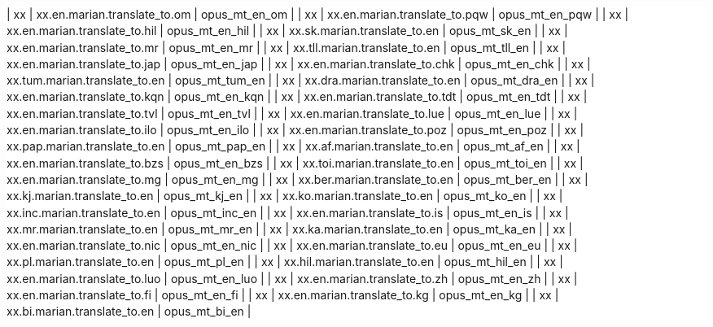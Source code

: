 | xx  | xx.en.marian.translate_to.om                    | opus_mt_en_om                      |
| xx  | xx.en.marian.translate_to.pqw                   | opus_mt_en_pqw                     |
| xx  | xx.en.marian.translate_to.hil                   | opus_mt_en_hil                     |
| xx  | xx.sk.marian.translate_to.en                    | opus_mt_sk_en                      |
| xx  | xx.en.marian.translate_to.mr                    | opus_mt_en_mr                      |
| xx  | xx.tll.marian.translate_to.en                   | opus_mt_tll_en                     |
| xx  | xx.en.marian.translate_to.jap                   | opus_mt_en_jap                     |
| xx  | xx.en.marian.translate_to.chk                   | opus_mt_en_chk                     |
| xx  | xx.tum.marian.translate_to.en                   | opus_mt_tum_en                     |
| xx  | xx.dra.marian.translate_to.en                   | opus_mt_dra_en                     |
| xx  | xx.en.marian.translate_to.kqn                   | opus_mt_en_kqn                     |
| xx  | xx.en.marian.translate_to.tdt                   | opus_mt_en_tdt                     |
| xx  | xx.en.marian.translate_to.tvl                   | opus_mt_en_tvl                     |
| xx  | xx.en.marian.translate_to.lue                   | opus_mt_en_lue                     |
| xx  | xx.en.marian.translate_to.ilo                   | opus_mt_en_ilo                     |
| xx  | xx.en.marian.translate_to.poz                   | opus_mt_en_poz                     |
| xx  | xx.pap.marian.translate_to.en                   | opus_mt_pap_en                     |
| xx  | xx.af.marian.translate_to.en                    | opus_mt_af_en                      |
| xx  | xx.en.marian.translate_to.bzs                   | opus_mt_en_bzs                     |
| xx  | xx.toi.marian.translate_to.en                   | opus_mt_toi_en                     |
| xx  | xx.en.marian.translate_to.mg                    | opus_mt_en_mg                      |
| xx  | xx.ber.marian.translate_to.en                   | opus_mt_ber_en                     |
| xx  | xx.kj.marian.translate_to.en                    | opus_mt_kj_en                      |
| xx  | xx.ko.marian.translate_to.en                    | opus_mt_ko_en                      |
| xx  | xx.inc.marian.translate_to.en                   | opus_mt_inc_en                     |
| xx  | xx.en.marian.translate_to.is                    | opus_mt_en_is                      |
| xx  | xx.mr.marian.translate_to.en                    | opus_mt_mr_en                      |
| xx  | xx.ka.marian.translate_to.en                    | opus_mt_ka_en                      |
| xx  | xx.en.marian.translate_to.nic                   | opus_mt_en_nic                     |
| xx  | xx.en.marian.translate_to.eu                    | opus_mt_en_eu                      |
| xx  | xx.pl.marian.translate_to.en                    | opus_mt_pl_en                      |
| xx  | xx.hil.marian.translate_to.en                   | opus_mt_hil_en                     |
| xx  | xx.en.marian.translate_to.luo                   | opus_mt_en_luo                     |
| xx  | xx.en.marian.translate_to.zh                    | opus_mt_en_zh                      |
| xx  | xx.en.marian.translate_to.fi                    | opus_mt_en_fi                      |
| xx  | xx.en.marian.translate_to.kg                    | opus_mt_en_kg                      |
| xx  | xx.bi.marian.translate_to.en                    | opus_mt_bi_en                      |